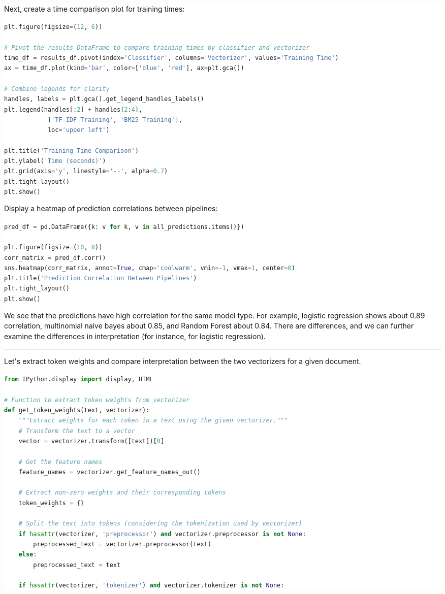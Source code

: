 Next, create a time comparison plot for training times:

```python
plt.figure(figsize=(12, 6))

# Pivot the results DataFrame to compare training times by classifier and vectorizer
time_df = results_df.pivot(index='Classifier', columns='Vectorizer', values='Training Time')
ax = time_df.plot(kind='bar', color=['blue', 'red'], ax=plt.gca())

# Combine legends for clarity
handles, labels = plt.gca().get_legend_handles_labels()
plt.legend(handles[:2] + handles[2:4],
            ['TF-IDF Training', 'BM25 Training'],
            loc='upper left')

plt.title('Training Time Comparison')
plt.ylabel('Time (seconds)')
plt.grid(axis='y', linestyle='--', alpha=0.7)
plt.tight_layout()
plt.show()
```

Display a heatmap of prediction correlations between pipelines:

```python
pred_df = pd.DataFrame({k: v for k, v in all_predictions.items()})

plt.figure(figsize=(10, 8))
corr_matrix = pred_df.corr()
sns.heatmap(corr_matrix, annot=True, cmap='coolwarm', vmin=-1, vmax=1, center=0)
plt.title('Prediction Correlation Between Pipelines')
plt.tight_layout()
plt.show()
```

We see that the predictions have high correlation for the same model type. For example, logistic regression shows about 0.89 correlation, multinomial naive bayes about 0.85, and Random Forest about 0.84. There are differences, and we can further examine the differences in interpretation (for instance, for logistic regression).

---

Let's extract token weights and compare interpretation between the two vectorizers for a given document.

```python
from IPython.display import display, HTML

# Function to extract token weights from vectorizer
def get_token_weights(text, vectorizer):
    """Extract weights for each token in a text using the given vectorizer."""
    # Transform the text to a vector
    vector = vectorizer.transform([text])[0]

    # Get the feature names
    feature_names = vectorizer.get_feature_names_out()

    # Extract non-zero weights and their corresponding tokens
    token_weights = {}

    # Split the text into tokens (considering the tokenization used by vectorizer)
    if hasattr(vectorizer, 'preprocessor') and vectorizer.preprocessor is not None:
        preprocessed_text = vectorizer.preprocessor(text)
    else:
        preprocessed_text = text

    if hasattr(vectorizer, 'tokenizer') and vectorizer.tokenizer is not None:
```